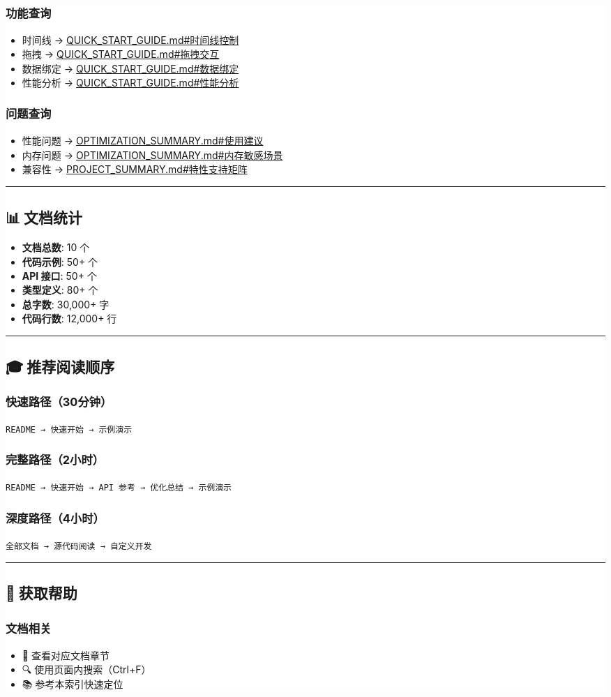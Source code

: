 ### 功能查询
- 时间线 → [QUICK_START_GUIDE.md#时间线控制](./QUICK_START_GUIDE.md#时间线控制)
- 拖拽 → [QUICK_START_GUIDE.md#拖拽交互](./QUICK_START_GUIDE.md#拖拽交互)
- 数据绑定 → [QUICK_START_GUIDE.md#数据绑定](./QUICK_START_GUIDE.md#数据绑定)
- 性能分析 → [QUICK_START_GUIDE.md#性能分析](./QUICK_START_GUIDE.md#性能分析)

### 问题查询
- 性能问题 → [OPTIMIZATION_SUMMARY.md#使用建议](./OPTIMIZATION_SUMMARY.md#使用建议)
- 内存问题 → [OPTIMIZATION_SUMMARY.md#内存敏感场景](./OPTIMIZATION_SUMMARY.md#内存敏感场景)
- 兼容性 → [PROJECT_SUMMARY.md#特性支持矩阵](./PROJECT_SUMMARY.md#特性支持矩阵)

---

## 📊 文档统计

- **文档总数**: 10 个
- **代码示例**: 50+ 个
- **API 接口**: 50+ 个
- **类型定义**: 80+ 个
- **总字数**: 30,000+ 字
- **代码行数**: 12,000+ 行

---

## 🎓 推荐阅读顺序

### 快速路径（30分钟）
```
README → 快速开始 → 示例演示
```

### 完整路径（2小时）
```
README → 快速开始 → API 参考 → 优化总结 → 示例演示
```

### 深度路径（4小时）
```
全部文档 → 源代码阅读 → 自定义开发
```

---

## 💬 获取帮助

### 文档相关
- 📖 查看对应文档章节
- 🔍 使用页面内搜索（Ctrl+F）
- 📚 参考本索引快速定位
